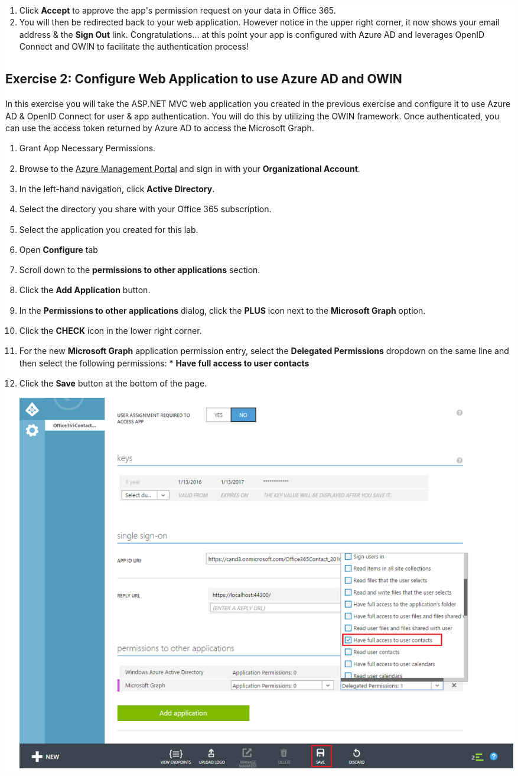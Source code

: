   1. Click **Accept** to approve the app's permission request on your data in Office 365.
  1. You will then be redirected back to your web application. However notice in the upper right corner, it now shows your email address & the **Sign Out** link.
Congratulations... at this point your app is configured with Azure AD and leverages OpenID Connect and OWIN to facilitate the authentication process!

## Exercise 2: Configure Web Application to use Azure AD and OWIN
In this exercise you will take the ASP.NET MVC web application you created in the previous exercise and configure it to use Azure AD & OpenID Connect for user & app authentication. You will do this by utilizing the OWIN framework. Once authenticated, you can use the access token returned by Azure AD to access the Microsoft Graph.

1. Grant App Necessary Permissions.

  1. Browse to the [Azure Management Portal](https://manage.windowsazure.com) and sign in with your **Organizational Account**.
  1. In the left-hand navigation, click **Active Directory**.
  1. Select the directory you share with your Office 365 subscription.
  1. Select the application you created for this lab.
  1. Open **Configure** tab
  1. Scroll down to the **permissions to other applications** section. 
  1. Click the **Add Application** button.
  1. In the **Permissions to other applications** dialog, click the **PLUS** icon next to the **Microsoft Graph** option.
  1. Click the **CHECK** icon in the lower right corner.
  1. For the new **Microsoft Graph** application permission entry, select the **Delegated Permissions** dropdown on the same line and then select the following permissions:
    * **Have full access to user contacts**    
  1. Click the **Save** button at the bottom of the page.

     ![](Images/AzurePermission.png)